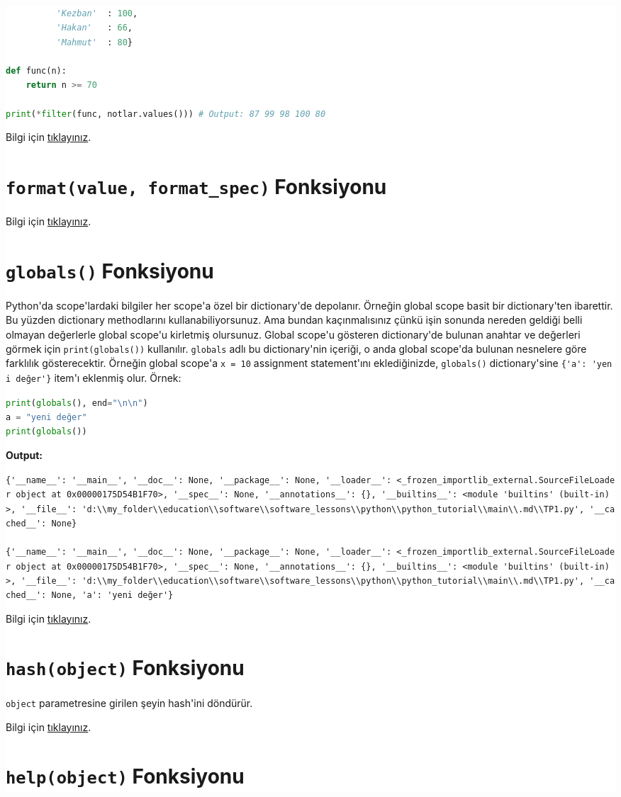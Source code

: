 ```py
          'Kezban'  : 100,
          'Hakan'   : 66,
          'Mahmut'  : 80}

def func(n):
    return n >= 70

print(*filter(func, notlar.values())) # Output: 87 99 98 100 80
```
Bilgi için [tıklayınız](https://docs.python.org/3/library/functions.html#filter "https://docs.python.org/3/library/functions.html#filter").

<h1 id="10"><code>format(value, format_spec)</code> Fonksiyonu</h1>

Bilgi için [tıklayınız](https://docs.python.org/3/library/functions.html#format "https://docs.python.org/3/library/functions.html#format").

<h1 id="11"><code>globals()</code> Fonksiyonu</h1>

Python'da scope'lardaki bilgiler her scope'a özel bir dictionary'de depolanır. Örneğin global scope basit bir dictionary'ten ibarettir. Bu yüzden dictionary methodlarını kullanabiliyorsunuz. Ama bundan kaçınmalısınız çünkü işin sonunda nereden geldiği belli olmayan değerlerle global scope'u kirletmiş olursunuz. Global scope'u gösteren dictionary'de bulunan anahtar ve değerleri görmek için `print(globals())` kullanılır. `globals` adlı bu dictionary'nin içeriği, o anda global scope'da bulunan nesnelere göre farklılık gösterecektir. Örneğin global scope'a `x = 10` assignment statement'ını eklediğinizde, `globals()` dictionary'sine `{'a': 'yeni değer'}` item'ı eklenmiş olur. Örnek:
```py
print(globals(), end="\n\n")
a = "yeni değer"
print(globals())
```
**Output:**
```
{'__name__': '__main__', '__doc__': None, '__package__': None, '__loader__': <_frozen_importlib_external.SourceFileLoader object at 0x00000175D54B1F70>, '__spec__': None, '__annotations__': {}, '__builtins__': <module 'builtins' (built-in)>, '__file__': 'd:\\my_folder\\education\\software\\software_lessons\\python\\python_tutorial\\main\\.md\\TP1.py', '__cached__': None}

{'__name__': '__main__', '__doc__': None, '__package__': None, '__loader__': <_frozen_importlib_external.SourceFileLoader object at 0x00000175D54B1F70>, '__spec__': None, '__annotations__': {}, '__builtins__': <module 'builtins' (built-in)>, '__file__': 'd:\\my_folder\\education\\software\\software_lessons\\python\\python_tutorial\\main\\.md\\TP1.py', '__cached__': None, 'a': 'yeni değer'}
```

Bilgi için [tıklayınız](https://docs.python.org/3/library/functions.html#globals "https://docs.python.org/3/library/functions.html#globals").

<h1 id="12"><code>hash(object)</code> Fonksiyonu</h1>

`object` parametresine girilen şeyin hash'ini döndürür.

Bilgi için [tıklayınız](https://docs.python.org/3/library/functions.html#hash "https://docs.python.org/3/library/functions.html#hash").

<h1 id="13"><code>help(object)</code> Fonksiyonu</h1>
